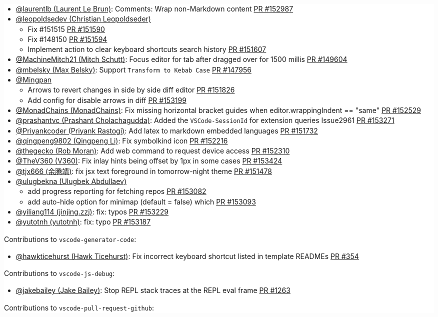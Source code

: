 * [@laurentlb (Laurent Le Brun)](https://github.com/laurentlb): Comments: Wrap non-Markdown content [PR #152987](https://github.com/microsoft/vscode/pull/152987)
* [@leopoldsedev (Christian Leopoldseder)](https://github.com/leopoldsedev)
  * Fix #151515 [PR #151590](https://github.com/microsoft/vscode/pull/151590)
  * Fix #148150 [PR #151594](https://github.com/microsoft/vscode/pull/151594)
  * Implement action to clear keyboard shortcuts search history [PR #151607](https://github.com/microsoft/vscode/pull/151607)
* [@MachineMitch21 (Mitch Schutt)](https://github.com/MachineMitch21): Focus editor for tab after dragged over for 1500 millis [PR #149604](https://github.com/microsoft/vscode/pull/149604)
* [@mbelsky (Max Belsky)](https://github.com/mbelsky): Support `Transform to Kebab Case` [PR #147956](https://github.com/microsoft/vscode/pull/147956)
* [@Mingpan](https://github.com/Mingpan)
  * Arrows to revert changes in side by side diff editor [PR #151826](https://github.com/microsoft/vscode/pull/151826)
  * Add config for disable arrows in diff [PR #153199](https://github.com/microsoft/vscode/pull/153199)
* [@MonadChains (MonadChains)](https://github.com/MonadChains): Fix missing horizontal bracket guides when editor.wrappingIndent == "same" [PR #152529](https://github.com/microsoft/vscode/pull/152529)
* [@prashantvc (Prashant Cholachagudda)](https://github.com/prashantvc): Added the `VSCode-SessionId` for extension queries Issue2961 [PR #153271](https://github.com/microsoft/vscode/pull/153271)
* [@Priyankcoder (Priyank Rastogi)](https://github.com/Priyankcoder): Add latex to markdown embedded languages [PR #151732](https://github.com/microsoft/vscode/pull/151732)
* [@qingpeng9802 (Qingpeng Li)](https://github.com/qingpeng9802): Fix symbolkind icon [PR #152216](https://github.com/microsoft/vscode/pull/152216)
* [@thegecko (Rob Moran)](https://github.com/thegecko): Add web command to request device access [PR #152310](https://github.com/microsoft/vscode/pull/152310)
* [@TheV360 (V360)](https://github.com/TheV360): Fix inlay hints being offset by 1px in some cases [PR #153424](https://github.com/microsoft/vscode/pull/153424)
* [@tjx666 (余腾靖)](https://github.com/tjx666): fix jsx text foreground in tomorrow-night theme [PR #151478](https://github.com/microsoft/vscode/pull/151478)
* [@ulugbekna (Ulugbek Abdullaev)](https://github.com/ulugbekna)
  * add progress reporting for fetching repos [PR #153082](https://github.com/microsoft/vscode/pull/153082)
  * add auto-hide option for minimap (default = false) which [PR #153093](https://github.com/microsoft/vscode/pull/153093)
* [@yiliang114 (jinjing.zzj)](https://github.com/yiliang114): fix: typos [PR #153229](https://github.com/microsoft/vscode/pull/153229)
* [@yutotnh (yutotnh)](https://github.com/yutotnh): fix: typo [PR #153187](https://github.com/microsoft/vscode/pull/153187)

Contributions to `vscode-generator-code`:

* [@hawkticehurst (Hawk Ticehurst)](https://github.com/hawkticehurst): Fix incorrect keyboard shortcut listed in template READMEs [PR #354](https://github.com/microsoft/vscode-generator-code/pull/354)

Contributions to `vscode-js-debug`:

* [@jakebailey (Jake Bailey)](https://github.com/jakebailey): Stop REPL stack traces at the REPL eval frame [PR #1263](https://github.com/microsoft/vscode-js-debug/pull/1263)

Contributions to `vscode-pull-request-github`:
